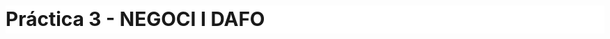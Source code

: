 # Práctica 3 - NEGOCI I DAFO
<style>
iframe {
    display: block;       /* iframes are inline by default */
    background: #000;
    border: none;         /* Reset default border */
    height: 100vh;        /* Viewport-relative units */
    width: 100vw;
}
</style>

<iframe src="../pdf/prac3.pdf" type="application/pdf" width="100%">